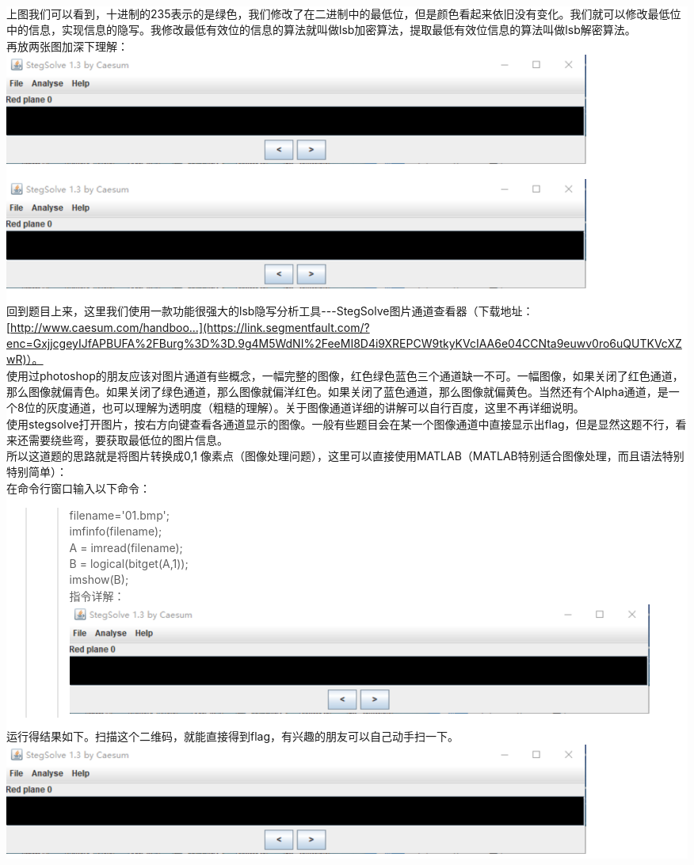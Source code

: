 上图我们可以看到，十进制的235表示的是绿色，我们修改了在二进制中的最低位，但是颜色看起来依旧没有变化。我们就可以修改最低位中的信息，实现信息的隐写。我修改最低有效位的信息的算法就叫做lsb加密算法，提取最低有效位信息的算法叫做lsb解密算法。  
再放两张图加深下理解：  
![图片描述](media/图片描述.png)

![图片描述](media/图片描述.png)

回到题目上来，这里我们使用一款功能很强大的lsb隐写分析工具---StegSolve图片通道查看器（下载地址：[http://www.caesum.com/handboo...](https://link.segmentfault.com/?enc=GxjjcgeyIJfAPBUFA%2FBurg%3D%3D.9g4M5WdNI%2FeeMI8D4i9XREPCW9tkyKVcIAA6e04CCNta9euwv0ro6uQUTKVcXZwR)）。  
使用过photoshop的朋友应该对图片通道有些概念，一幅完整的图像，红色绿色蓝色三个通道缺一不可。一幅图像，如果关闭了红色通道，那么图像就偏青色。如果关闭了绿色通道，那么图像就偏洋红色。如果关闭了蓝色通道，那么图像就偏黄色。当然还有个Alpha通道，是一个8位的灰度通道，也可以理解为透明度（粗糙的理解）。关于图像通道详细的讲解可以自行百度，这里不再详细说明。  
使用stegsolve打开图片，按右方向键查看各通道显示的图像。一般有些题目会在某一个图像通道中直接显示出flag，但是显然这题不行，看来还需要绕些弯，要获取最低位的图片信息。  
所以这道题的思路就是将图片转换成0,1 像素点（图像处理问题），这里可以直接使用MATLAB（MATLAB特别适合图像处理，而且语法特别特别简单）：   
在命令行窗口输入以下命令：

> > filename='01.bmp';  
> > imfinfo(filename);  
> > A = imread(filename);  
> > B = logical(bitget(A,1));  
> > imshow(B);  
> > 指令详解：  
> > ![图片描述](media/图片描述.png)

运行得结果如下。扫描这个二维码，就能直接得到flag，有兴趣的朋友可以自己动手扫一下。  
![图片描述](media/图片描述.png)
